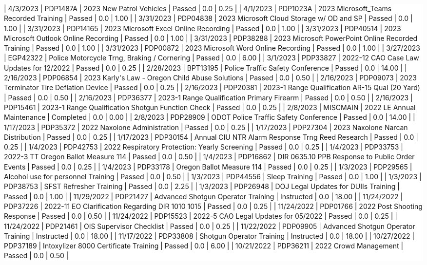 | 4/3/2023 | PDP1487A | 2023 New Patrol Vehicles | Passed | 0.0 | 0.25 |
| 4/1/2023 | PDP1023A | 2023 Microsoft_Teams Recorded Training | Passed | 0.0 | 1.00 |
| 3/31/2023 | PDP04838 | 2023 Microsoft Cloud Storage w/ OD and SP | Passed | 0.0 | 1.00 |
| 3/31/2023 | PDP14165 | 2023 Microsoft Excel Online Recording | Passed | 0.0 | 1.00 |
| 3/31/2023 | PDP40514 | 2023 Microsoft Outlook Online Recording | Passed | 0.0 | 1.00 |
| 3/31/2023 | PDP38288 | 2023 Microsoft PowerPoint Online Recorded Training | Passed | 0.0 | 1.00 |
| 3/31/2023 | PDP00872 | 2023 Microsoft Word Online Recording | Passed | 0.0 | 1.00 |
| 3/27/2023 | EGP42322 | Police Motorcycle Trng, Braking / Cornering | Passed | 0.0 | 6.00 |
| 3/1/2023 | PDP33827 | 2022-12 CAO Case Law Updates for 12/2022 | Passed | 0.0 | 0.25 |
| 2/28/2023 | BPT13195 | Police Traffic Safety Conference | Passed | 0.0 | 14.00 |
| 2/16/2023 | PDP06854 | 2023 Karly's Law - Oregon Child Abuse Solutions | Passed | 0.0 | 0.50 |
| 2/16/2023 | PDP09073 | 2023 Terminator Tire Deflation Device | Passed | 0.0 | 0.25 |
| 2/16/2023 | PDP20381 | 2023-1 Range Qualification AR-15 Qual (20 Yard) | Passed | 0.0 | 0.50 |
| 2/16/2023 | PDP36377 | 2023-1 Range Qualification Primary Firearm | Passed | 0.0 | 0.50 |
| 2/16/2023 | PDP15461 | 2023-1 Range Qualification Shotgun Function Check | Passed | 0.0 | 0.25 |
| 2/8/2023 | MISCMAIN | 2022 LE Annual Maintenance | Completed | 0.0 | 0.00 |
| 2/8/2023 | PDP28909 | ODOT Police Traffic Safety Conference | Passed | 0.0 | 14.00 |
| 1/17/2023 | PDP35372 | 2022 Naxolone Administration | Passed | 0.0 | 0.25 |
| 1/17/2023 | PDP27304 | 2023 Naxolone Narcan Distribution | Passed | 0.0 | 0.25 |
| 1/17/2023 | PDP30154 | Annual CIU NTR Alarm Response Trng Reed Research | Passed | 0.0 | 0.25 |
| 1/4/2023 | PDP42753 | 2022 Respiratory Protection: Yearly Screening | Passed | 0.0 | 0.25 |
| 1/4/2023 | PDP33753 | 2022-3 TT Oregon Ballot Measure 114 | Passed | 0.0 | 0.50 |
| 1/4/2023 | PDP16862 | DIR 0635.10 PPB Response to Public Order Events | Passed | 0.0 | 0.25 |
| 1/4/2023 | PDP33178 | Oregon Ballot Measure 114 | Passed | 0.0 | 0.25 |
| 1/3/2023 | PDP29565 | Alcohol use for personnel Training | Passed | 0.0 | 0.50 |
| 1/3/2023 | PDP44556 | Sleep Training | Passed | 0.0 | 1.00 |
| 1/3/2023 | PDP38753 | SFST Refresher Training | Passed | 0.0 | 2.25 |
| 1/3/2023 | PDP26948 | DOJ Legal Updates for DUIIs Training | Passed | 0.0 | 1.00 |
| 11/29/2022 | PDP21427 | Advanced Shotgun Operator Training | Instructed | 0.0 | 18.00 |
| 11/24/2022 | PDP37226 | 2022-11 EO Clarification Regarding DIR 1010  1015 | Passed | 0.0 | 0.25 |
| 11/24/2022 | PDP01766 | 2022 Post Shooting Response | Passed | 0.0 | 0.50 |
| 11/24/2022 | PDP15523 | 2022-5 CAO Legal Updates for 05/2022 | Passed | 0.0 | 0.25 |
| 11/24/2022 | PDP21461 | OIS Supervisor Checklist | Passed | 0.0 | 0.25 |
| 11/22/2022 | PDP09905 | Advanced Shotgun Operator Training | Instructed | 0.0 | 18.00 |
| 11/17/2022 | PDP33808 | Shotgun Operator Training | Instructed | 0.0 | 18.00 |
| 10/27/2022 | PDP37189 | Intoxylizer 8000 Certificate Training | Passed | 0.0 | 6.00 |
| 10/21/2022 | PDP36211 | 2022 Crowd Management | Passed | 0.0 | 0.50 |